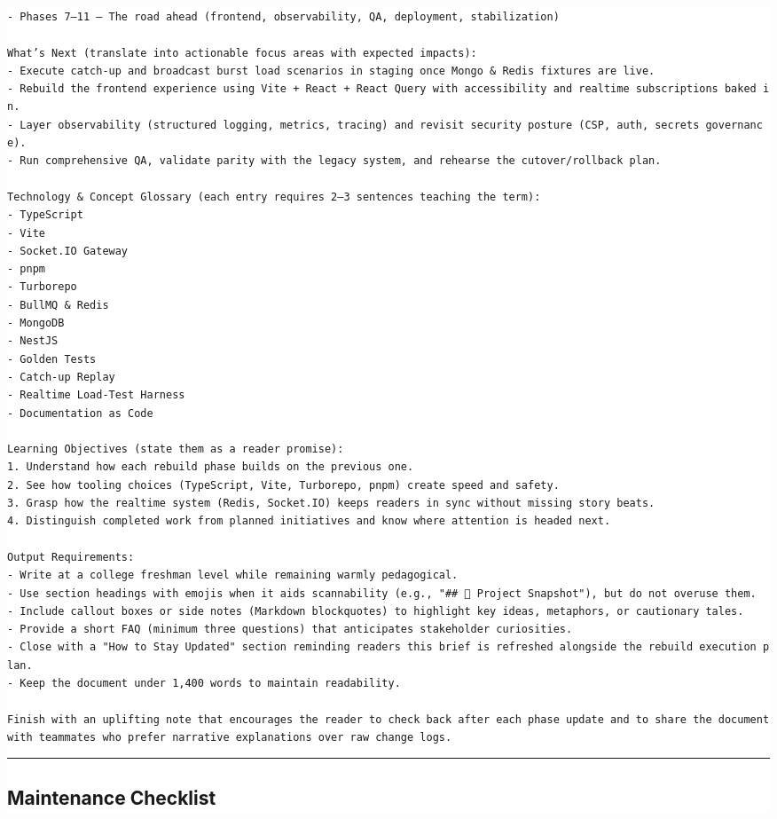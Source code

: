 ```
- Phases 7–11 — The road ahead (frontend, observability, QA, deployment, stabilization)

What’s Next (translate into actionable focus areas with expected impacts):
- Execute catch-up and broadcast burst load scenarios in staging once Mongo & Redis fixtures are live.
- Rebuild the frontend experience using Vite + React + React Query with accessibility and realtime subscriptions baked in.
- Layer observability (structured logging, metrics, tracing) and revisit security posture (CSP, auth, secrets governance).
- Run comprehensive QA, validate parity with the legacy system, and rehearse the cutover/rollback plan.

Technology & Concept Glossary (each entry requires 2–3 sentences teaching the term):
- TypeScript
- Vite
- Socket.IO Gateway
- pnpm
- Turborepo
- BullMQ & Redis
- MongoDB
- NestJS
- Golden Tests
- Catch-up Replay
- Realtime Load-Test Harness
- Documentation as Code

Learning Objectives (state them as a reader promise):
1. Understand how each rebuild phase builds on the previous one.
2. See how tooling choices (TypeScript, Vite, Turborepo, pnpm) create speed and safety.
3. Grasp how the realtime system (Redis, Socket.IO) keeps readers in sync without missing story beats.
4. Distinguish completed work from planned initiatives and know where attention is headed next.

Output Requirements:
- Write at a college freshman level while remaining warmly pedagogical.
- Use section headings with emojis when it aids scannability (e.g., "## 🚀 Project Snapshot"), but do not overuse them.
- Include callout boxes or side notes (Markdown blockquotes) to highlight key ideas, metaphors, or cautionary tales.
- Provide a short FAQ (minimum three questions) that anticipates stakeholder curiosities.
- Close with a "How to Stay Updated" section reminding readers this brief is refreshed alongside the rebuild execution plan.
- Keep the document under 1,400 words to maintain readability.

Finish with an uplifting note that encourages the reader to check back after each phase update and to share the document with teammates who prefer narrative explanations over raw change logs.
```

---

## Maintenance Checklist
